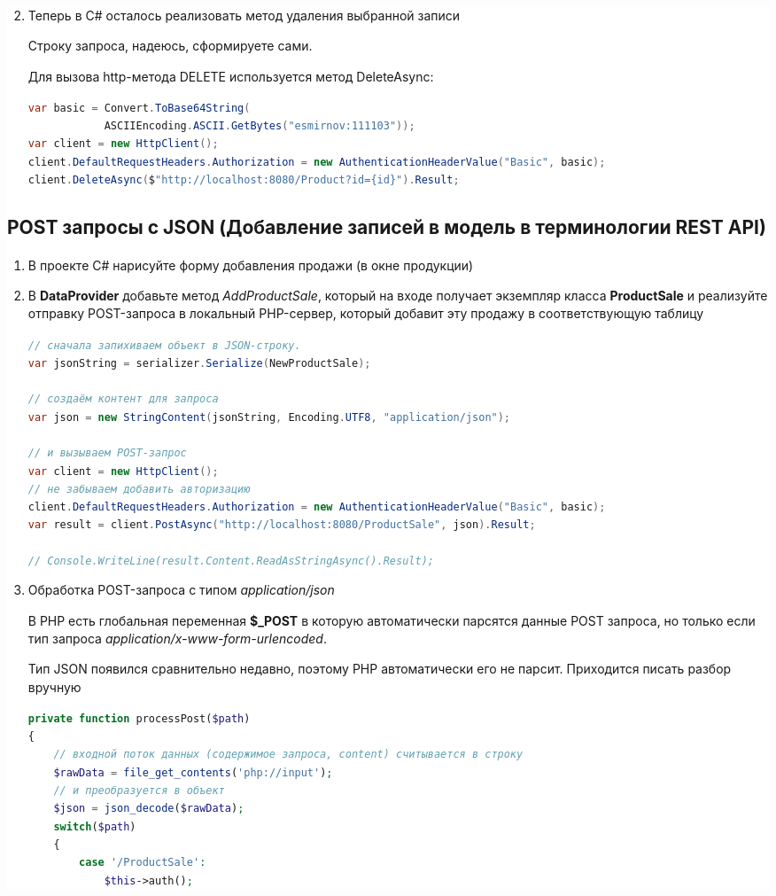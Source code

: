 2. Теперь в C# осталось реализовать метод удаления выбранной записи

    Строку запроса, надеюсь, сформируете сами.

    Для вызова http-метода DELETE используется метод DeleteAsync:

    ```cs
    var basic = Convert.ToBase64String(
                ASCIIEncoding.ASCII.GetBytes("esmirnov:111103"));
    var client = new HttpClient();
    client.DefaultRequestHeaders.Authorization = new AuthenticationHeaderValue("Basic", basic);
    client.DeleteAsync($"http://localhost:8080/Product?id={id}").Result;
    ```

## POST запросы с JSON (Добавление записей в модель в терминологии REST API)

1. В проекте C# нарисуйте форму добавления продажи (в окне продукции)

2. В **DataProvider** добавьте метод *AddProductSale*, который на входе получает экземпляр класса **ProductSale** и реализуйте отправку POST-запроса в локальный PHP-сервер, который добавит эту продажу в соответствующую таблицу

    ```cs
    // сначала запихиваем объект в JSON-строку. 
    var jsonString = serializer.Serialize(NewProductSale);

    // создаём контент для запроса
    var json = new StringContent(jsonString, Encoding.UTF8, "application/json");

    // и вызываем POST-запрос
    var client = new HttpClient();
    // не забываем добавить авторизацию
    client.DefaultRequestHeaders.Authorization = new AuthenticationHeaderValue("Basic", basic);
    var result = client.PostAsync("http://localhost:8080/ProductSale", json).Result;

    // Console.WriteLine(result.Content.ReadAsStringAsync().Result);
    ```

3. Обработка POST-запроса с типом *application/json*

    В PHP есть глобальная переменная **$_POST** в которую автоматически парсятся данные POST запроса, но только если тип запроса *application/x-www-form-urlencoded*.

    Тип JSON появился сравнительно недавно, поэтому PHP автоматически его не парсит. Приходится писать разбор вручную

    ```php
    private function processPost($path)
    {
        // входной поток данных (содержимое запроса, content) считывается в строку
        $rawData = file_get_contents('php://input');
        // и преобразуется в объект 
        $json = json_decode($rawData);
        switch($path)
        {
            case '/ProductSale':
                $this->auth();
